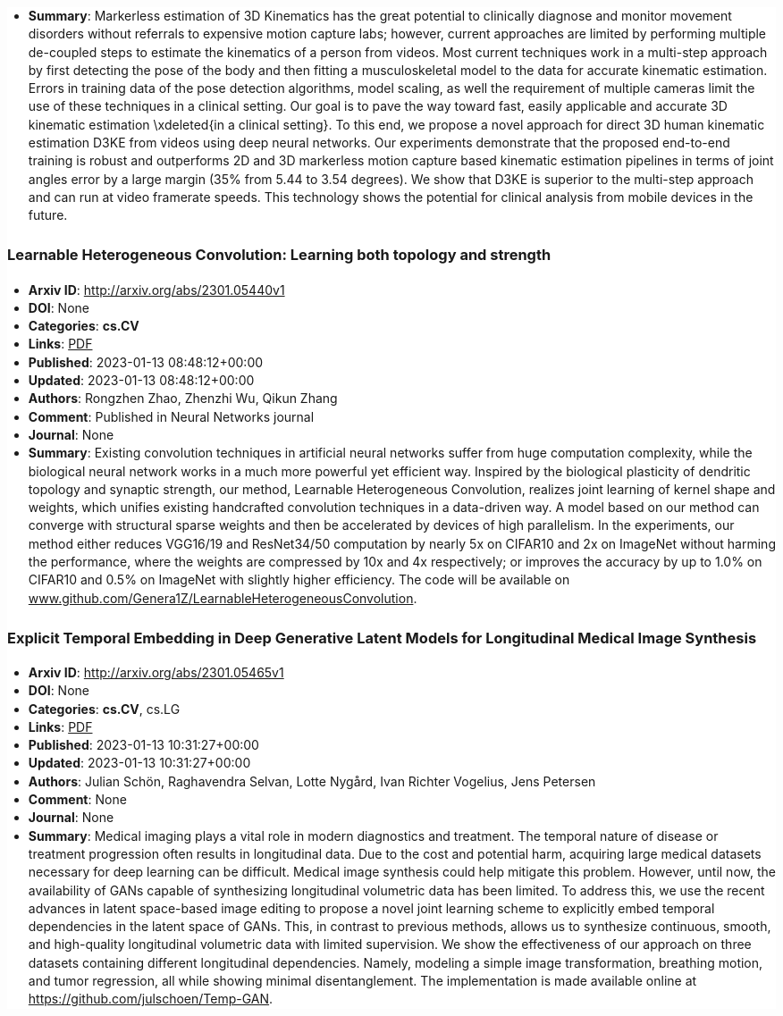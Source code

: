 - **Summary**: Markerless estimation of 3D Kinematics has the great potential to clinically diagnose and monitor movement disorders without referrals to expensive motion capture labs; however, current approaches are limited by performing multiple de-coupled steps to estimate the kinematics of a person from videos. Most current techniques work in a multi-step approach by first detecting the pose of the body and then fitting a musculoskeletal model to the data for accurate kinematic estimation. Errors in training data of the pose detection algorithms, model scaling, as well the requirement of multiple cameras limit the use of these techniques in a clinical setting. Our goal is to pave the way toward fast, easily applicable and accurate 3D kinematic estimation \xdeleted{in a clinical setting}. To this end, we propose a novel approach for direct 3D human kinematic estimation D3KE from videos using deep neural networks. Our experiments demonstrate that the proposed end-to-end training is robust and outperforms 2D and 3D markerless motion capture based kinematic estimation pipelines in terms of joint angles error by a large margin (35\% from 5.44 to 3.54 degrees). We show that D3KE is superior to the multi-step approach and can run at video framerate speeds. This technology shows the potential for clinical analysis from mobile devices in the future.



### Learnable Heterogeneous Convolution: Learning both topology and strength
- **Arxiv ID**: http://arxiv.org/abs/2301.05440v1
- **DOI**: None
- **Categories**: **cs.CV**
- **Links**: [PDF](http://arxiv.org/pdf/2301.05440v1)
- **Published**: 2023-01-13 08:48:12+00:00
- **Updated**: 2023-01-13 08:48:12+00:00
- **Authors**: Rongzhen Zhao, Zhenzhi Wu, Qikun Zhang
- **Comment**: Published in Neural Networks journal
- **Journal**: None
- **Summary**: Existing convolution techniques in artificial neural networks suffer from huge computation complexity, while the biological neural network works in a much more powerful yet efficient way. Inspired by the biological plasticity of dendritic topology and synaptic strength, our method, Learnable Heterogeneous Convolution, realizes joint learning of kernel shape and weights, which unifies existing handcrafted convolution techniques in a data-driven way. A model based on our method can converge with structural sparse weights and then be accelerated by devices of high parallelism. In the experiments, our method either reduces VGG16/19 and ResNet34/50 computation by nearly 5x on CIFAR10 and 2x on ImageNet without harming the performance, where the weights are compressed by 10x and 4x respectively; or improves the accuracy by up to 1.0% on CIFAR10 and 0.5% on ImageNet with slightly higher efficiency. The code will be available on www.github.com/Genera1Z/LearnableHeterogeneousConvolution.



### Explicit Temporal Embedding in Deep Generative Latent Models for Longitudinal Medical Image Synthesis
- **Arxiv ID**: http://arxiv.org/abs/2301.05465v1
- **DOI**: None
- **Categories**: **cs.CV**, cs.LG
- **Links**: [PDF](http://arxiv.org/pdf/2301.05465v1)
- **Published**: 2023-01-13 10:31:27+00:00
- **Updated**: 2023-01-13 10:31:27+00:00
- **Authors**: Julian Schön, Raghavendra Selvan, Lotte Nygård, Ivan Richter Vogelius, Jens Petersen
- **Comment**: None
- **Journal**: None
- **Summary**: Medical imaging plays a vital role in modern diagnostics and treatment. The temporal nature of disease or treatment progression often results in longitudinal data. Due to the cost and potential harm, acquiring large medical datasets necessary for deep learning can be difficult. Medical image synthesis could help mitigate this problem. However, until now, the availability of GANs capable of synthesizing longitudinal volumetric data has been limited. To address this, we use the recent advances in latent space-based image editing to propose a novel joint learning scheme to explicitly embed temporal dependencies in the latent space of GANs. This, in contrast to previous methods, allows us to synthesize continuous, smooth, and high-quality longitudinal volumetric data with limited supervision. We show the effectiveness of our approach on three datasets containing different longitudinal dependencies. Namely, modeling a simple image transformation, breathing motion, and tumor regression, all while showing minimal disentanglement. The implementation is made available online at https://github.com/julschoen/Temp-GAN.